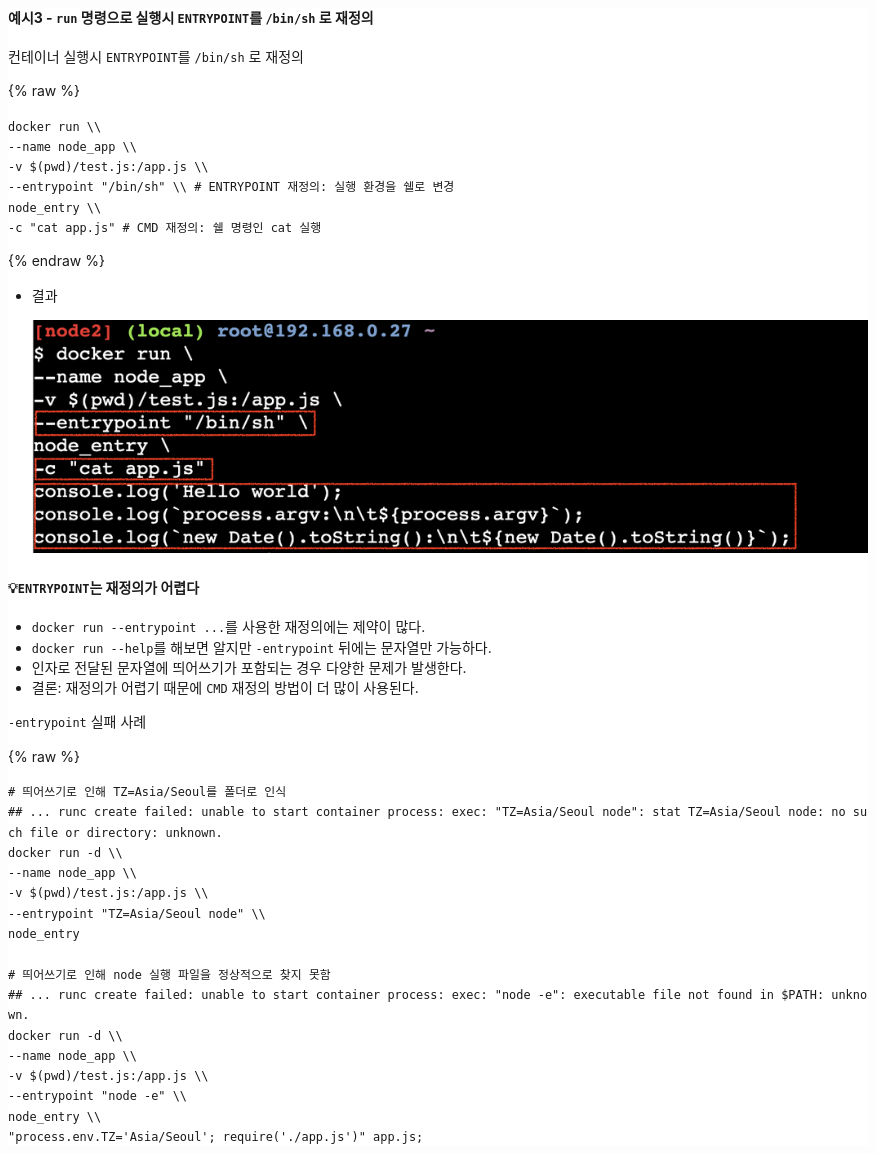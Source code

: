 

#### 예시3 - `run` 명령으로 실행시 `ENTRYPOINT`를 `/bin/sh` 로 재정의


컨테이너 실행시 `ENTRYPOINT`를 `/bin/sh` 로 재정의



{% raw %}
```shell
docker run \\
--name node_app \\
-v $(pwd)/test.js:/app.js \\
--entrypoint "/bin/sh" \\ # ENTRYPOINT 재정의: 실행 환경을 쉘로 변경
node_entry \\
-c "cat app.js" # CMD 재정의: 쉘 명령인 cat 실행
```
{% endraw %}


- 결과

	![8](/assets/img/2023-09-30-시리즈-|-Docker-6.-Dockerfile를-사용해-이미지-생성.md/8.png)



#### 💡`ENTRYPOINT`는 재정의가 어렵다

- `docker run --entrypoint ...`를 사용한 재정의에는 제약이 많다.
- `docker run --help`를 해보면 알지만 `-entrypoint` 뒤에는 문자열만 가능하다.
- 인자로 전달된 문자열에 띄어쓰기가 포함되는 경우 다양한 문제가 발생한다.
- 결론: 재정의가 어렵기 때문에 `CMD` 재정의 방법이 더 많이 사용된다.

`-entrypoint` 실패 사례



{% raw %}
```shell
# 띄어쓰기로 인해 TZ=Asia/Seoul를 폴더로 인식
## ... runc create failed: unable to start container process: exec: "TZ=Asia/Seoul node": stat TZ=Asia/Seoul node: no such file or directory: unknown.
docker run -d \\
--name node_app \\
-v $(pwd)/test.js:/app.js \\
--entrypoint "TZ=Asia/Seoul node" \\
node_entry

# 띄어쓰기로 인해 node 실행 파일을 정상적으로 찾지 못함
## ... runc create failed: unable to start container process: exec: "node -e": executable file not found in $PATH: unknown.
docker run -d \\
--name node_app \\
-v $(pwd)/test.js:/app.js \\
--entrypoint "node -e" \\
node_entry \\
"process.env.TZ='Asia/Seoul'; require('./app.js')" app.js;

```